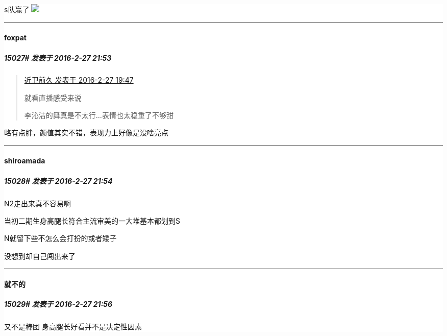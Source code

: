 


s队赢了 <img src="https://static.saraba1st.com/image/smiley/face/149.gif" referrerpolicy="no-referrer">







-----

####  foxpat  
##### 15027#       发表于 2016-2-27 21:53



<blockquote><a href="httphttps://bbs.saraba1st.com/2b/forum.php?mod=redirect&amp;goto=findpost&amp;pid=31680800&amp;ptid=1105387" target="_blank">近卫前久 发表于 2016-2-27 19:47</a>

就看直播感受来说

李沁洁的舞真是不太行…表情也太稳重了不够甜</blockquote>

略有点胖，颜值其实不错，表现力上好像是没啥亮点







-----

####  shiroamada  
##### 15028#       发表于 2016-2-27 21:54




N2走出来真不容易啊

当初二期生身高腿长符合主流审美的一大堆基本都划到S

N就留下些不怎么会打扮的或者矮子

没想到却自己闯出来了







-----

####  就不的  
##### 15029#       发表于 2016-2-27 21:56




又不是棒团 身高腿长好看并不是决定性因素





